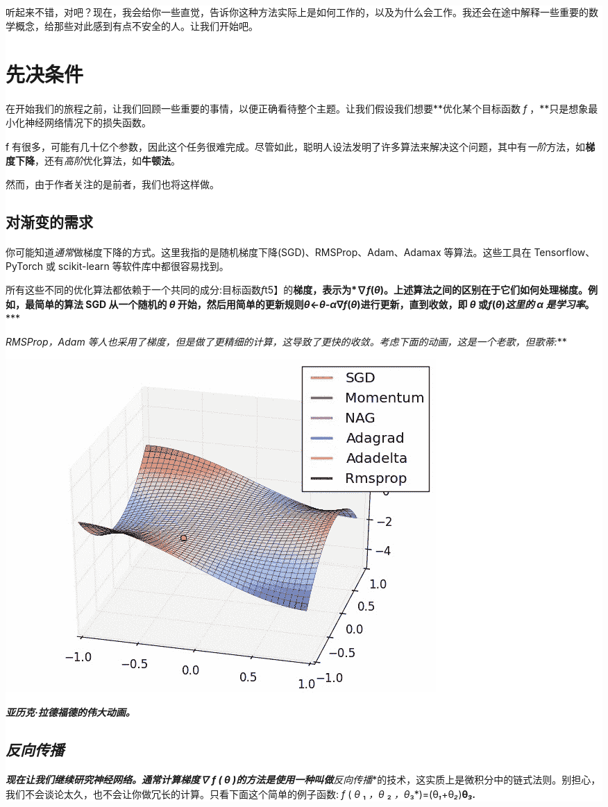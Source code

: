 听起来不错，对吧？现在，我会给你一些直觉，告诉你这种方法实际上是如何工作的，以及为什么会工作。我还会在途中解释一些重要的数学概念，给那些对此感到有点不安全的人。让我们开始吧。

# 先决条件

在开始我们的旅程之前，让我们回顾一些重要的事情，以便正确看待整个主题。让我们假设我们想要**优化某个目标函数 *f* ，**只是想象最小化神经网络情况下的损失函数。

f 有很多，可能有几十亿个参数，因此这个任务很难完成。尽管如此，聪明人设法发明了许多算法来解决这个问题，其中有*一阶*方法，如**梯度下降**，还有*高阶*优化算法，如**牛顿法**。

然而，由于作者关注的是前者，我们也将这样做。

## 对渐变的需求

你可能知道*通常*做梯度下降的方式。这里我指的是随机梯度下降(SGD)、RMSProp、Adam、Adamax 等算法。这些工具在 Tensorflow、PyTorch 或 scikit-learn 等软件库中都很容易找到。

所有这些不同的优化算法都依赖于一个共同的成分:目标函数*f*t5】的**梯度，表示为*∇*f*(*θ*)。上述算法之间的区别在于它们如何处理梯度。例如，最简单的算法 SGD 从一个随机的 *θ* 开始，然后用简单的更新规则*θ*←*θ-α*∇*f*(*θ*)进行更新，直到收敛，即 *θ* 或*f*(*θ*)*这里的 *α* 是学习率*。*****

**RMSProp，Adam 等人也采用了梯度，但是做了更精细的计算，这导致了更快的收敛*。考虑下面的动画，这是一个老歌，但歌蒂:***

***![](img/f2d8a2871edea2f680735b2137f80956.png)***

***亚历克·拉德福德的伟大动画。***

## ***反向传播***

***现在让我们继续研究神经网络。*通常*计算梯度∇ *f* ( *θ* )的方法是使用一种叫做**反向传播**的技术，这实质上是微积分中的链式法则。别担心，我们不会谈论太久，也不会让你做冗长的计算。只看下面这个简单的例子函数: *f* ( *θ* ₁ *，θ* ₂ *，θ*₃*)=(θ*₁*+θ*₂*)**θ*₃.***
